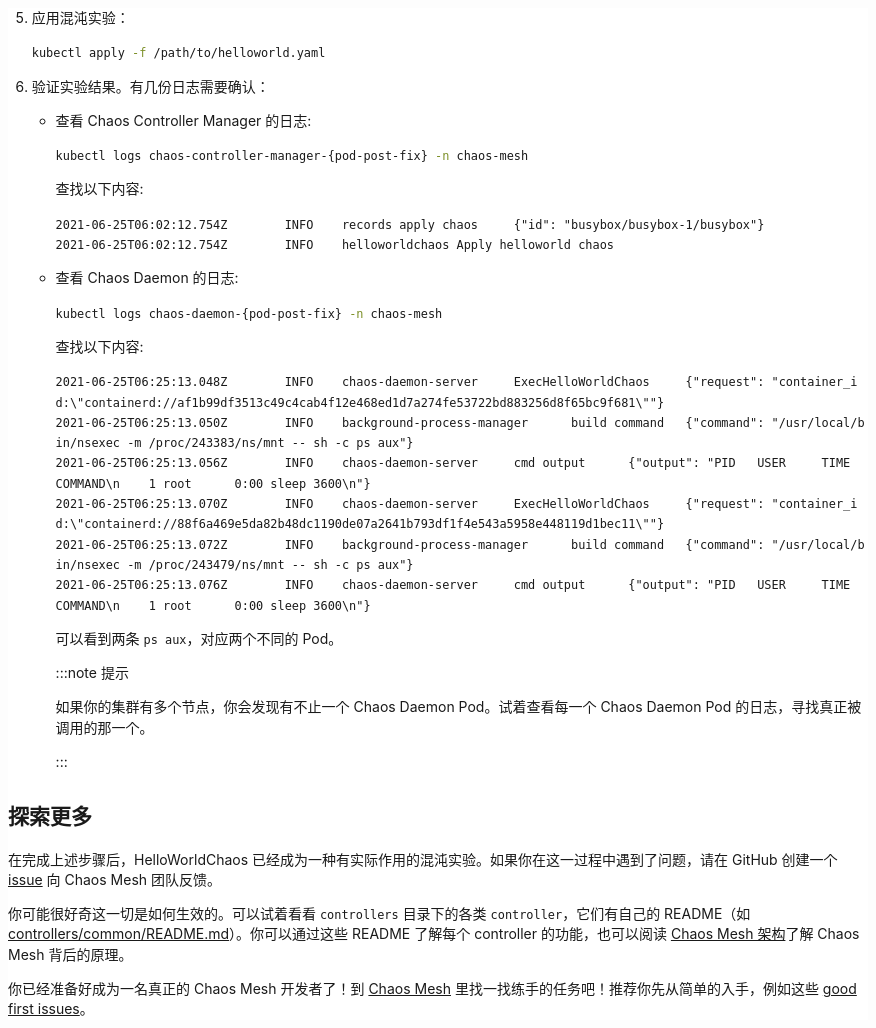 5. 应用混沌实验：

   ```bash
   kubectl apply -f /path/to/helloworld.yaml
   ```

6. 验证实验结果。有几份日志需要确认：

   - 查看 Chaos Controller Manager 的日志:

     ```bash
     kubectl logs chaos-controller-manager-{pod-post-fix} -n chaos-mesh
     ```

     查找以下内容:

     ```log
     2021-06-25T06:02:12.754Z        INFO    records apply chaos     {"id": "busybox/busybox-1/busybox"}
     2021-06-25T06:02:12.754Z        INFO    helloworldchaos Apply helloworld chaos
     ```

   - 查看 Chaos Daemon 的日志:

     ```bash
     kubectl logs chaos-daemon-{pod-post-fix} -n chaos-mesh
     ```

     查找以下内容:

     ```log
     2021-06-25T06:25:13.048Z        INFO    chaos-daemon-server     ExecHelloWorldChaos     {"request": "container_id:\"containerd://af1b99df3513c49c4cab4f12e468ed1d7a274fe53722bd883256d8f65bc9f681\""}
     2021-06-25T06:25:13.050Z        INFO    background-process-manager      build command   {"command": "/usr/local/bin/nsexec -m /proc/243383/ns/mnt -- sh -c ps aux"}
     2021-06-25T06:25:13.056Z        INFO    chaos-daemon-server     cmd output      {"output": "PID   USER     TIME  COMMAND\n    1 root      0:00 sleep 3600\n"}
     2021-06-25T06:25:13.070Z        INFO    chaos-daemon-server     ExecHelloWorldChaos     {"request": "container_id:\"containerd://88f6a469e5da82b48dc1190de07a2641b793df1f4e543a5958e448119d1bec11\""}
     2021-06-25T06:25:13.072Z        INFO    background-process-manager      build command   {"command": "/usr/local/bin/nsexec -m /proc/243479/ns/mnt -- sh -c ps aux"}
     2021-06-25T06:25:13.076Z        INFO    chaos-daemon-server     cmd output      {"output": "PID   USER     TIME  COMMAND\n    1 root      0:00 sleep 3600\n"}
     ```

     可以看到两条 `ps aux`，对应两个不同的 Pod。

     :::note 提示

     如果你的集群有多个节点，你会发现有不止一个 Chaos Daemon Pod。试着查看每一个 Chaos Daemon Pod 的日志，寻找真正被调用的那一个。

     :::

## 探索更多

在完成上述步骤后，HelloWorldChaos 已经成为一种有实际作用的混沌实验。如果你在这一过程中遇到了问题，请在 GitHub 创建一个 [issue](https://github.com/pingcap/chaos-mesh/issues) 向 Chaos Mesh 团队反馈。

你可能很好奇这一切是如何生效的。可以试着看看 `controllers` 目录下的各类 `controller`，它们有自己的 README（如 [controllers/common/README.md](https://github.com/chaos-mesh/chaos-mesh/blob/master/controllers/common/README.md)）。你可以通过这些 README 了解每个 controller 的功能，也可以阅读 [Chaos Mesh 架构](architecture.md)了解 Chaos Mesh 背后的原理。

你已经准备好成为一名真正的 Chaos Mesh 开发者了！到 [Chaos Mesh](https://github.com/chaos-mesh/chaos-mesh) 里找一找练手的任务吧！推荐你先从简单的入手，例如这些 [good first issues](https://github.com/chaos-mesh/chaos-mesh/labels/good%20first%20issue)。
